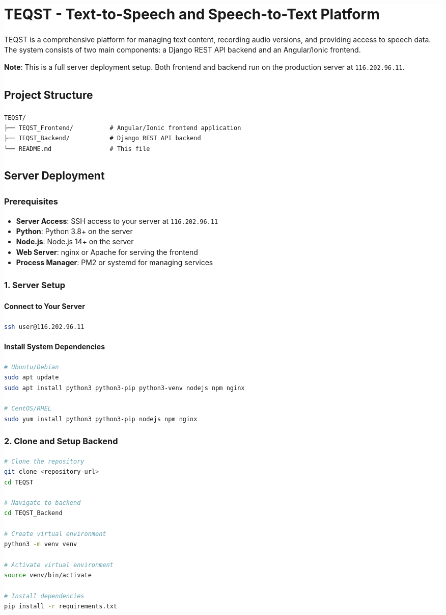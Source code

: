 # TEQST - Text-to-Speech and Speech-to-Text Platform

TEQST is a comprehensive platform for managing text content, recording audio versions, and providing access to speech data. The system consists of two main components: a Django REST API backend and an Angular/Ionic frontend.

**Note**: This is a full server deployment setup. Both frontend and backend run on the production server at `116.202.96.11`.

## Project Structure

```
TEQST/
├── TEQST_Frontend/          # Angular/Ionic frontend application
├── TEQST_Backend/           # Django REST API backend
└── README.md                # This file
```

## Server Deployment

### Prerequisites

- **Server Access**: SSH access to your server at `116.202.96.11`
- **Python**: Python 3.8+ on the server
- **Node.js**: Node.js 14+ on the server
- **Web Server**: nginx or Apache for serving the frontend
- **Process Manager**: PM2 or systemd for managing services

### 1. Server Setup

#### Connect to Your Server
```bash
ssh user@116.202.96.11
```

#### Install System Dependencies
```bash
# Ubuntu/Debian
sudo apt update
sudo apt install python3 python3-pip python3-venv nodejs npm nginx

# CentOS/RHEL
sudo yum install python3 python3-pip nodejs npm nginx
```

### 2. Clone and Setup Backend

```bash
# Clone the repository
git clone <repository-url>
cd TEQST

# Navigate to backend
cd TEQST_Backend

# Create virtual environment
python3 -m venv venv

# Activate virtual environment
source venv/bin/activate

# Install dependencies
pip install -r requirements.txt

```